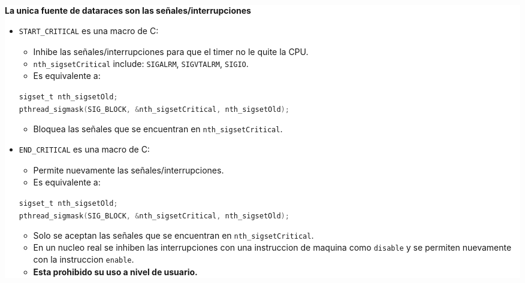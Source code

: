 **La unica fuente de dataraces son las señales/interrupciones**

* `START_CRITICAL` es una macro de C:
  * Inhibe las señales/interrupciones para que el timer no le quite la CPU.
  * `nth_sigsetCritical` include: `SIGALRM`, `SIGVTALRM`, `SIGIO`.
  * Es equivalente a:
  ```c
  sigset_t nth_sigsetOld;
  pthread_sigmask(SIG_BLOCK, &nth_sigsetCritical, nth_sigsetOld);
  ```
    * Bloquea las señales que se encuentran en `nth_sigsetCritical`.

* `END_CRITICAL` es una macro de C:
  * Permite nuevamente las señales/interrupciones.
  * Es equivalente a:
  ```c
  sigset_t nth_sigsetOld;
  pthread_sigmask(SIG_BLOCK, &nth_sigsetCritical, nth_sigsetOld);
  ```
  * Solo se aceptan las señales que se encuentran en `nth_sigsetCritical`.
  * En un nucleo real se inhiben las interrupciones con una instruccion de maquina como `disable` y se permiten nuevamente con la instruccion `enable`.
  * **Esta prohibido su uso a nivel de usuario.**